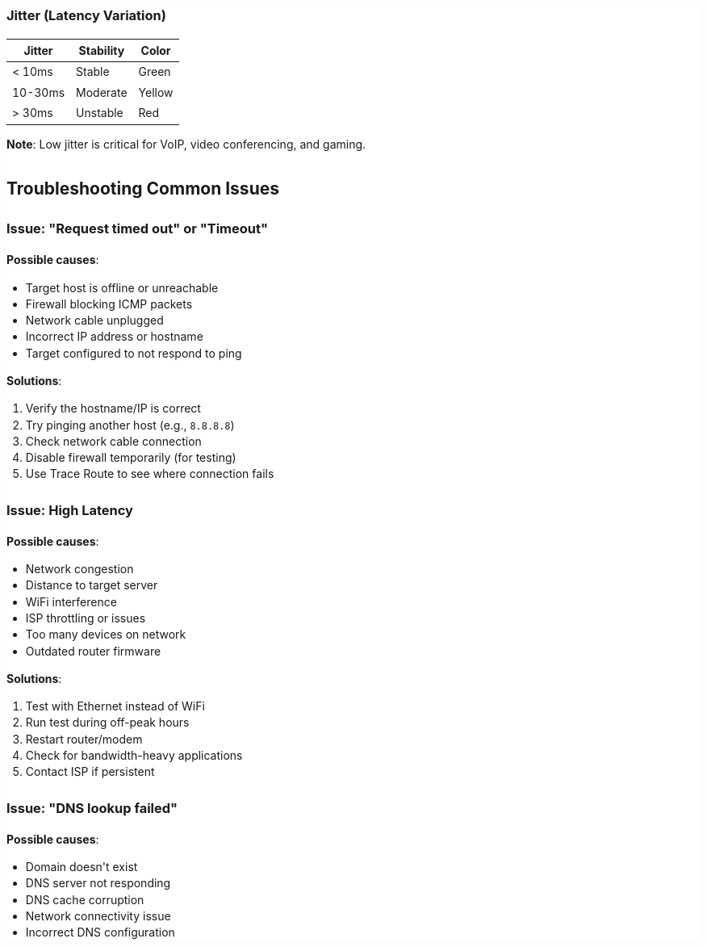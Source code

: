 ### Jitter (Latency Variation)
| Jitter | Stability | Color |
|--------|-----------|-------|
| < 10ms | Stable | Green |
| 10-30ms | Moderate | Yellow |
| > 30ms | Unstable | Red |

**Note**: Low jitter is critical for VoIP, video conferencing, and gaming.

## Troubleshooting Common Issues

### Issue: "Request timed out" or "Timeout"

**Possible causes**:
- Target host is offline or unreachable
- Firewall blocking ICMP packets
- Network cable unplugged
- Incorrect IP address or hostname
- Target configured to not respond to ping

**Solutions**:
1. Verify the hostname/IP is correct
2. Try pinging another host (e.g., `8.8.8.8`)
3. Check network cable connection
4. Disable firewall temporarily (for testing)
5. Use Trace Route to see where connection fails

### Issue: High Latency

**Possible causes**:
- Network congestion
- Distance to target server
- WiFi interference
- ISP throttling or issues
- Too many devices on network
- Outdated router firmware

**Solutions**:
1. Test with Ethernet instead of WiFi
2. Run test during off-peak hours
3. Restart router/modem
4. Check for bandwidth-heavy applications
5. Contact ISP if persistent

### Issue: "DNS lookup failed"

**Possible causes**:
- Domain doesn't exist
- DNS server not responding
- DNS cache corruption
- Network connectivity issue
- Incorrect DNS configuration

